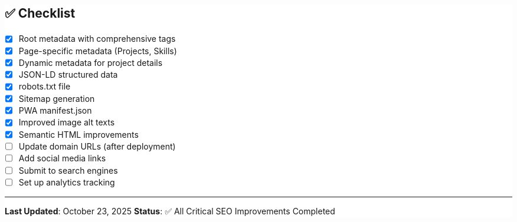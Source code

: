 
## ✅ Checklist

- [x] Root metadata with comprehensive tags
- [x] Page-specific metadata (Projects, Skills)
- [x] Dynamic metadata for project details
- [x] JSON-LD structured data
- [x] robots.txt file
- [x] Sitemap generation
- [x] PWA manifest.json
- [x] Improved image alt texts
- [x] Semantic HTML improvements
- [ ] Update domain URLs (after deployment)
- [ ] Add social media links
- [ ] Submit to search engines
- [ ] Set up analytics tracking

---

**Last Updated**: October 23, 2025
**Status**: ✅ All Critical SEO Improvements Completed
